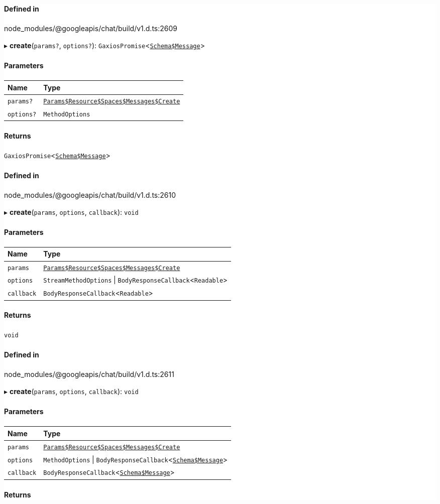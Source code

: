 #### Defined in

node_modules/@googleapis/chat/build/v1.d.ts:2609

▸ **create**(`params?`, `options?`): `GaxiosPromise`<[`Schema$Message`](../interfaces/chat_v1.Schema_Message.md)\>

#### Parameters

| Name | Type |
| :------ | :------ |
| `params?` | [`Params$Resource$Spaces$Messages$Create`](../interfaces/chat_v1.Params_Resource_Spaces_Messages_Create.md) |
| `options?` | `MethodOptions` |

#### Returns

`GaxiosPromise`<[`Schema$Message`](../interfaces/chat_v1.Schema_Message.md)\>

#### Defined in

node_modules/@googleapis/chat/build/v1.d.ts:2610

▸ **create**(`params`, `options`, `callback`): `void`

#### Parameters

| Name | Type |
| :------ | :------ |
| `params` | [`Params$Resource$Spaces$Messages$Create`](../interfaces/chat_v1.Params_Resource_Spaces_Messages_Create.md) |
| `options` | `StreamMethodOptions` \| `BodyResponseCallback`<`Readable`\> |
| `callback` | `BodyResponseCallback`<`Readable`\> |

#### Returns

`void`

#### Defined in

node_modules/@googleapis/chat/build/v1.d.ts:2611

▸ **create**(`params`, `options`, `callback`): `void`

#### Parameters

| Name | Type |
| :------ | :------ |
| `params` | [`Params$Resource$Spaces$Messages$Create`](../interfaces/chat_v1.Params_Resource_Spaces_Messages_Create.md) |
| `options` | `MethodOptions` \| `BodyResponseCallback`<[`Schema$Message`](../interfaces/chat_v1.Schema_Message.md)\> |
| `callback` | `BodyResponseCallback`<[`Schema$Message`](../interfaces/chat_v1.Schema_Message.md)\> |

#### Returns

